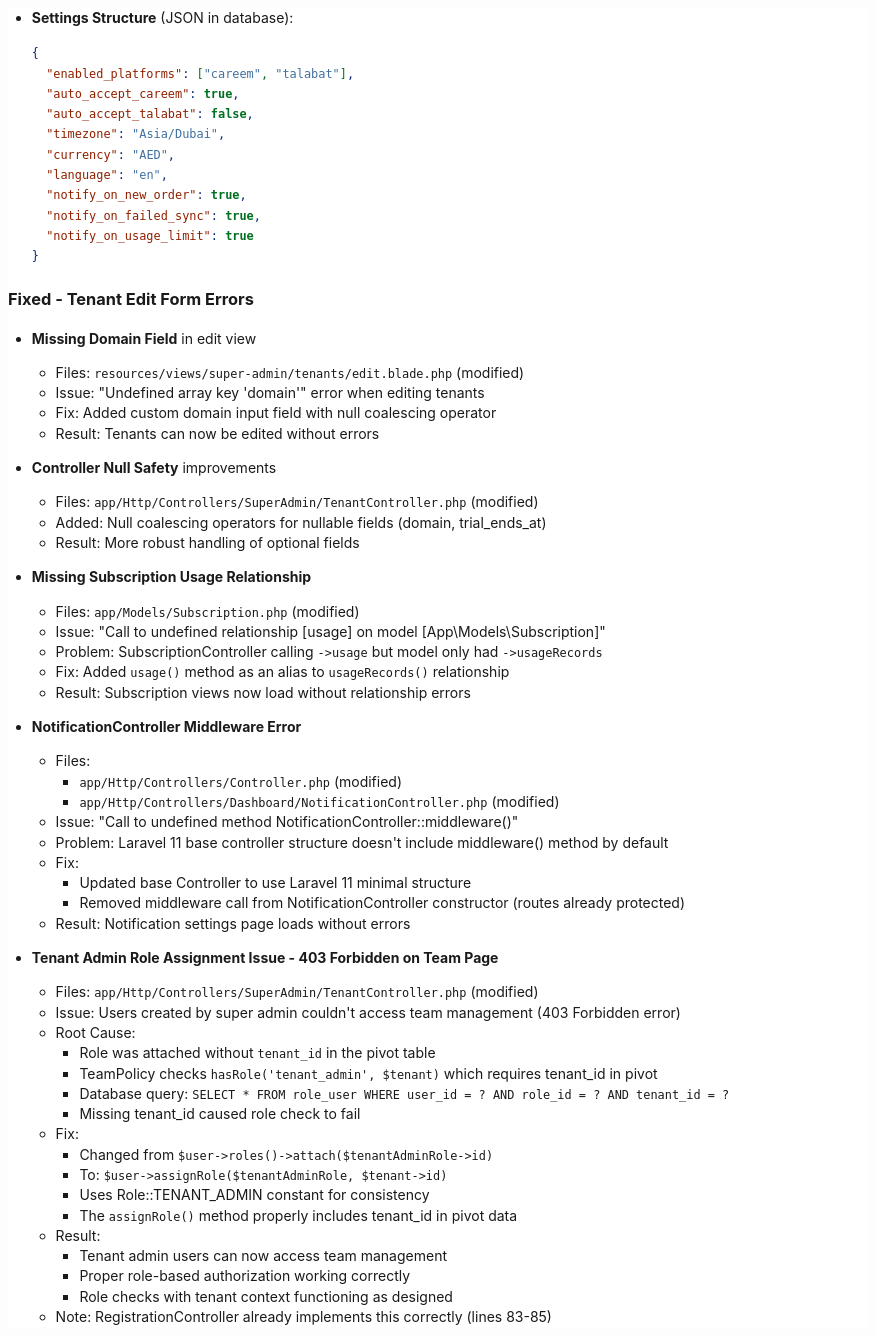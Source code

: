 - **Settings Structure** (JSON in database):
  ```json
  {
    "enabled_platforms": ["careem", "talabat"],
    "auto_accept_careem": true,
    "auto_accept_talabat": false,
    "timezone": "Asia/Dubai",
    "currency": "AED",
    "language": "en",
    "notify_on_new_order": true,
    "notify_on_failed_sync": true,
    "notify_on_usage_limit": true
  }
  ```

### Fixed - Tenant Edit Form Errors
- **Missing Domain Field** in edit view
  - Files: `resources/views/super-admin/tenants/edit.blade.php` (modified)
  - Issue: "Undefined array key 'domain'" error when editing tenants
  - Fix: Added custom domain input field with null coalescing operator
  - Result: Tenants can now be edited without errors

- **Controller Null Safety** improvements
  - Files: `app/Http/Controllers/SuperAdmin/TenantController.php` (modified)
  - Added: Null coalescing operators for nullable fields (domain, trial_ends_at)
  - Result: More robust handling of optional fields

- **Missing Subscription Usage Relationship**
  - Files: `app/Models/Subscription.php` (modified)
  - Issue: "Call to undefined relationship [usage] on model [App\Models\Subscription]"
  - Problem: SubscriptionController calling `->usage` but model only had `->usageRecords`
  - Fix: Added `usage()` method as an alias to `usageRecords()` relationship
  - Result: Subscription views now load without relationship errors

- **NotificationController Middleware Error**
  - Files:
    - `app/Http/Controllers/Controller.php` (modified)
    - `app/Http/Controllers/Dashboard/NotificationController.php` (modified)
  - Issue: "Call to undefined method NotificationController::middleware()"
  - Problem: Laravel 11 base controller structure doesn't include middleware() method by default
  - Fix:
    - Updated base Controller to use Laravel 11 minimal structure
    - Removed middleware call from NotificationController constructor (routes already protected)
  - Result: Notification settings page loads without errors

- **Tenant Admin Role Assignment Issue - 403 Forbidden on Team Page**
  - Files: `app/Http/Controllers/SuperAdmin/TenantController.php` (modified)
  - Issue: Users created by super admin couldn't access team management (403 Forbidden error)
  - Root Cause:
    - Role was attached without `tenant_id` in the pivot table
    - TeamPolicy checks `hasRole('tenant_admin', $tenant)` which requires tenant_id in pivot
    - Database query: `SELECT * FROM role_user WHERE user_id = ? AND role_id = ? AND tenant_id = ?`
    - Missing tenant_id caused role check to fail
  - Fix:
    - Changed from `$user->roles()->attach($tenantAdminRole->id)`
    - To: `$user->assignRole($tenantAdminRole, $tenant->id)`
    - Uses Role::TENANT_ADMIN constant for consistency
    - The `assignRole()` method properly includes tenant_id in pivot data
  - Result:
    - Tenant admin users can now access team management
    - Proper role-based authorization working correctly
    - Role checks with tenant context functioning as designed
  - Note: RegistrationController already implements this correctly (lines 83-85)

